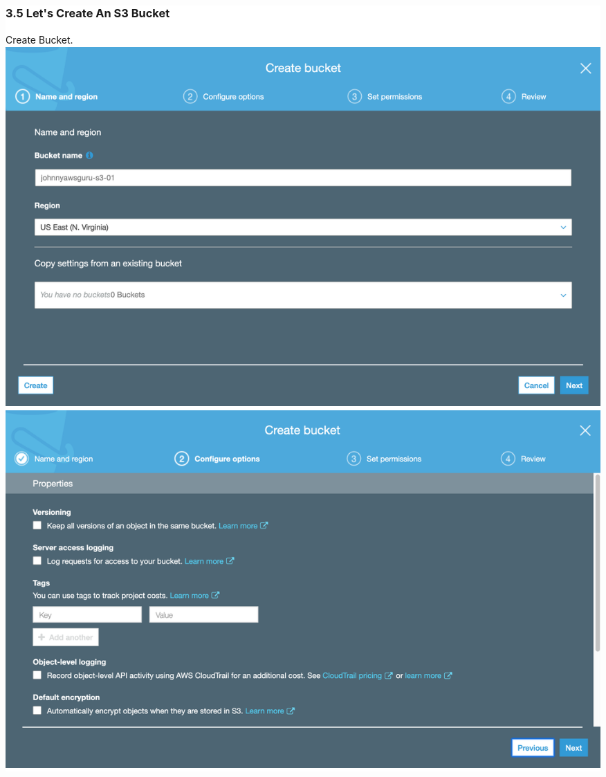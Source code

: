 ### 3.5 Let's Create An S3 Bucket
Create Bucket.
![image](/public/images/note/9160/3-5-create-s3-bucket.png)
![image](/public/images/note/9160/3-5-create-s3-bucket-config.png)